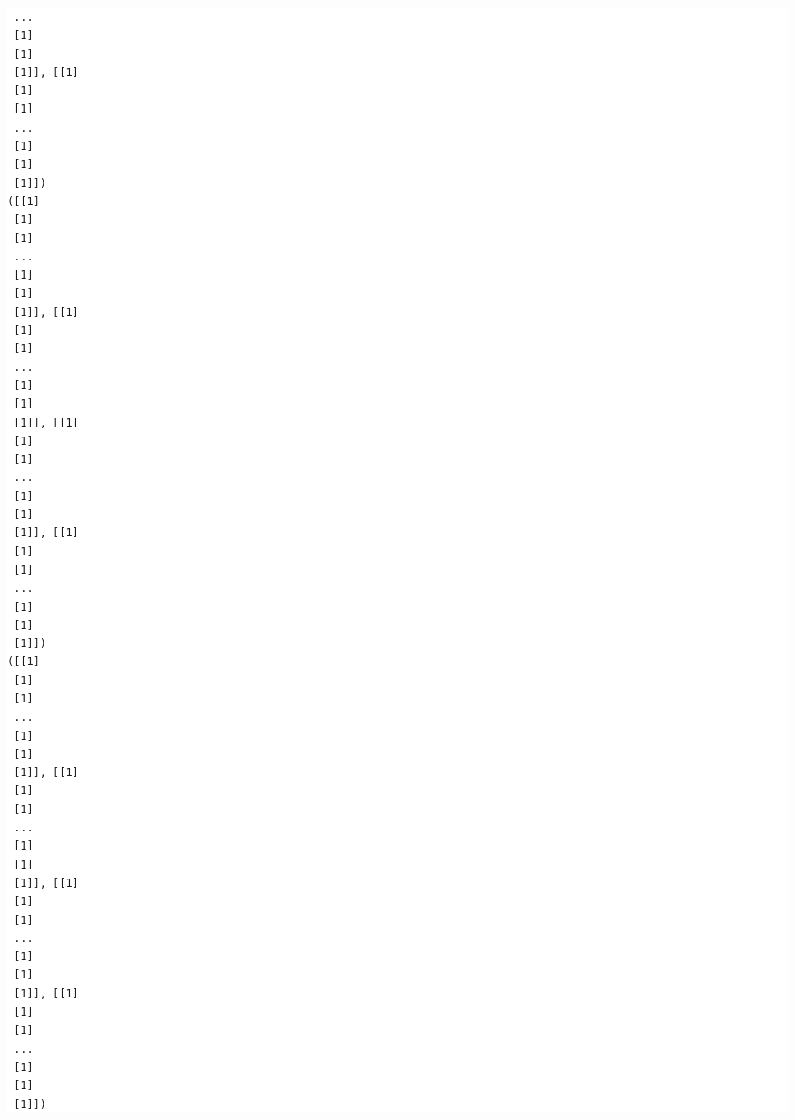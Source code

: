 ```
 ...
 [1]
 [1]
 [1]], [[1]
 [1]
 [1]
 ...
 [1]
 [1]
 [1]])
([[1]
 [1]
 [1]
 ...
 [1]
 [1]
 [1]], [[1]
 [1]
 [1]
 ...
 [1]
 [1]
 [1]], [[1]
 [1]
 [1]
 ...
 [1]
 [1]
 [1]], [[1]
 [1]
 [1]
 ...
 [1]
 [1]
 [1]])
([[1]
 [1]
 [1]
 ...
 [1]
 [1]
 [1]], [[1]
 [1]
 [1]
 ...
 [1]
 [1]
 [1]], [[1]
 [1]
 [1]
 ...
 [1]
 [1]
 [1]], [[1]
 [1]
 [1]
 ...
 [1]
 [1]
 [1]])

```

